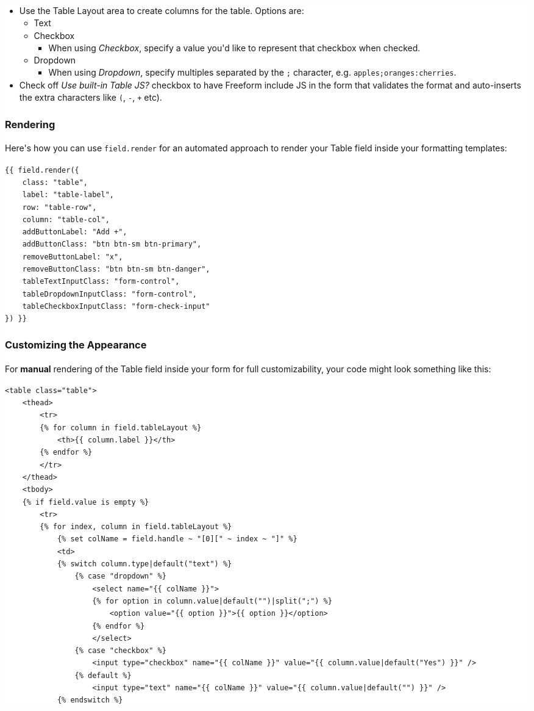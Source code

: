 - Use the Table Layout area to create columns for the table. Options are:
    - Text
    - Checkbox
        - When using _Checkbox_, specify a value you'd like to represent that checkbox when checked.
    - Dropdown
        - When using _Dropdown_, specify multiples separated by the `;` character, e.g. `apples;oranges:cherries`.
- Check off *Use built-in Table JS?* checkbox to have Freeform include JS in the form that validates the format and auto-inserts the extra characters like `(`, `-`, `+` etc).

### Rendering

Here's how you can use `field.render` for an automated approach to render your Table field inside your formatting templates:

``` twig
{{ field.render({
    class: "table",
    label: "table-label",
    row: "table-row",
    column: "table-col",
    addButtonLabel: "Add +",
    addButtonClass: "btn btn-sm btn-primary",
    removeButtonLabel: "x",
    removeButtonClass: "btn btn-sm btn-danger",
    tableTextInputClass: "form-control",
    tableDropdownInputClass: "form-control",
    tableCheckboxInputClass: "form-check-input"
}) }}
```

### Customizing the Appearance

For **manual** rendering of the Table field inside your form for full customizability, your code might look something like this:

``` twig
<table class="table">
    <thead>
        <tr>
        {% for column in field.tableLayout %}
            <th>{{ column.label }}</th>
        {% endfor %}
        </tr>
    </thead>
    <tbody>
    {% if field.value is empty %}
        <tr>
        {% for index, column in field.tableLayout %}
            {% set colName = field.handle ~ "[0][" ~ index ~ "]" %}
            <td>
            {% switch column.type|default("text") %}
                {% case "dropdown" %}
                    <select name="{{ colName }}">
                    {% for option in column.value|default("")|split(";") %}
                        <option value="{{ option }}">{{ option }}</option>
                    {% endfor %}
                    </select>
                {% case "checkbox" %}
                    <input type="checkbox" name="{{ colName }}" value="{{ column.value|default("Yes") }}" />
                {% default %}
                    <input type="text" name="{{ colName }}" value="{{ column.value|default("") }}" />
            {% endswitch %}
```